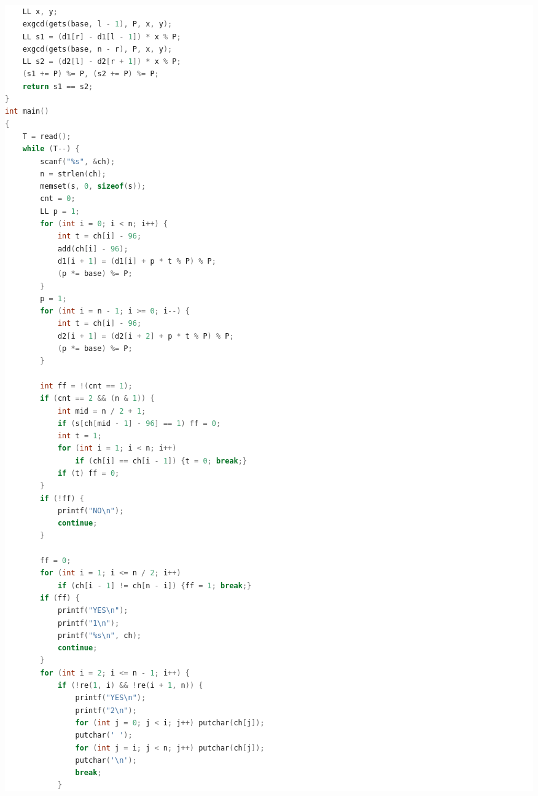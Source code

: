 ```cpp
    LL x, y;
    exgcd(gets(base, l - 1), P, x, y);
    LL s1 = (d1[r] - d1[l - 1]) * x % P;
    exgcd(gets(base, n - r), P, x, y);
    LL s2 = (d2[l] - d2[r + 1]) * x % P;
    (s1 += P) %= P, (s2 += P) %= P;
    return s1 == s2;
}
int main()
{
    T = read();
    while (T--) {
        scanf("%s", &ch);
        n = strlen(ch);
        memset(s, 0, sizeof(s));
        cnt = 0;
        LL p = 1;
        for (int i = 0; i < n; i++) {
            int t = ch[i] - 96;
            add(ch[i] - 96);
            d1[i + 1] = (d1[i] + p * t % P) % P;
            (p *= base) %= P;
        }
        p = 1;
        for (int i = n - 1; i >= 0; i--) {
            int t = ch[i] - 96;
            d2[i + 1] = (d2[i + 2] + p * t % P) % P;
            (p *= base) %= P;
        }

        int ff = !(cnt == 1);
        if (cnt == 2 && (n & 1)) {
            int mid = n / 2 + 1;
            if (s[ch[mid - 1] - 96] == 1) ff = 0;
            int t = 1;
            for (int i = 1; i < n; i++)
                if (ch[i] == ch[i - 1]) {t = 0; break;}
            if (t) ff = 0;
        }
        if (!ff) {
            printf("NO\n");
            continue;
        }

        ff = 0;
        for (int i = 1; i <= n / 2; i++)
            if (ch[i - 1] != ch[n - i]) {ff = 1; break;}
        if (ff) {
            printf("YES\n");
            printf("1\n");
            printf("%s\n", ch);
            continue;
        }
        for (int i = 2; i <= n - 1; i++) {
            if (!re(1, i) && !re(i + 1, n)) {
                printf("YES\n");
                printf("2\n");
                for (int j = 0; j < i; j++) putchar(ch[j]);
                putchar(' ');
                for (int j = i; j < n; j++) putchar(ch[j]);
                putchar('\n');
                break;
            }
```